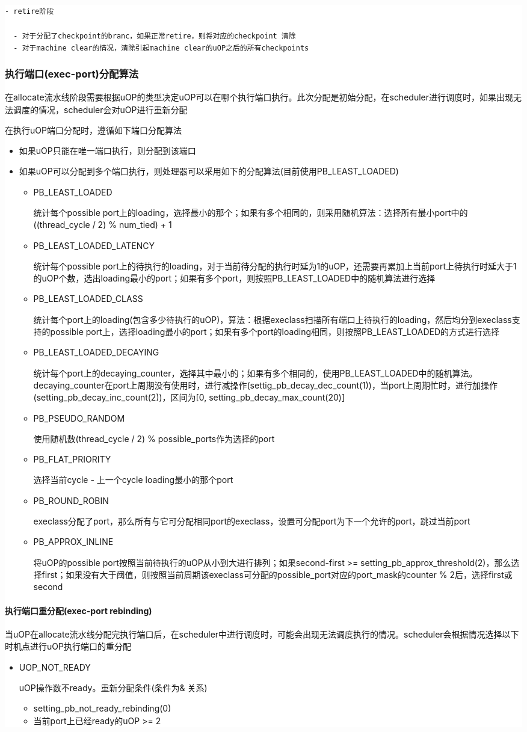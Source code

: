     - retire阶段
  
      - 对于分配了checkpoint的branc，如果正常retire，则将对应的checkpoint 清除
      - 对于machine clear的情况，清除引起machine clear的uOP之后的所有checkpoints

### 执行端口(exec-port)分配算法

在allocate流水线阶段需要根据uOP的类型决定uOP可以在哪个执行端口执行。此次分配是初始分配，在scheduler进行调度时，如果出现无法调度的情况，scheduler会对uOP进行重新分配

在执行uOP端口分配时，遵循如下端口分配算法

- 如果uOP只能在唯一端口执行，则分配到该端口

- 如果uOP可以分配到多个端口执行，则处理器可以采用如下的分配算法(目前使用PB_LEAST_LOADED)

  - PB_LEAST_LOADED

    统计每个possible port上的loading，选择最小的那个；如果有多个相同的，则采用随机算法：选择所有最小port中的((thread_cycle / 2) % num_tied) + 1

  - PB_LEAST_LOADED_LATENCY

    统计每个possible port上的待执行的loading，对于当前待分配的执行时延为1的uOP，还需要再累加上当前port上待执行时延大于1的uOP个数，选出loading最小的port；如果有多个port，则按照PB_LEAST_LOADED中的随机算法进行选择

  - PB_LEAST_LOADED_CLASS

    统计每个port上的loading(包含多少待执行的uOP)，算法：根据execlass扫描所有端口上待执行的loading，然后均分到execlass支持的possible port上，选择loading最小的port；如果有多个port的loading相同，则按照PB_LEAST_LOADED的方式进行选择

  - PB_LEAST_LOADED_DECAYING

    统计每个port上的decaying_counter，选择其中最小的；如果有多个相同的，使用PB_LEAST_LOADED中的随机算法。decaying_counter在port上周期没有使用时，进行减操作(settig_pb_decay_dec_count(1))，当port上周期忙时，进行加操作(setting_pb_decay_inc_count(2))，区间为[0, setting_pb_decay_max_count(20)]

  - PB_PSEUDO_RANDOM

    使用随机数(thread_cycle / 2) % possible_ports作为选择的port

  - PB_FLAT_PRIORITY
  
    选择当前cycle - 上一个cycle loading最小的那个port
  
  - PB_ROUND_ROBIN
  
    execlass分配了port，那么所有与它可分配相同port的execlass，设置可分配port为下一个允许的port，跳过当前port
  
  - PB_APPROX_INLINE
  
    将uOP的possible port按照当前待执行的uOP从小到大进行排列；如果second-first >= setting_pb_approx_threshold(2)，那么选择first；如果没有大于阈值，则按照当前周期该execlass可分配的possible_port对应的port_mask的counter % 2后，选择first或second

#### 执行端口重分配(exec-port rebinding)

当uOP在allocate流水线分配完执行端口后，在scheduler中进行调度时，可能会出现无法调度执行的情况。scheduler会根据情况选择以下时机点进行uOP执行端口的重分配

- UOP_NOT_READY

  uOP操作数不ready。重新分配条件(条件为& 关系)

  - setting_pb_not_ready_rebinding(0)
  - 当前port上已经ready的uOP >= 2
